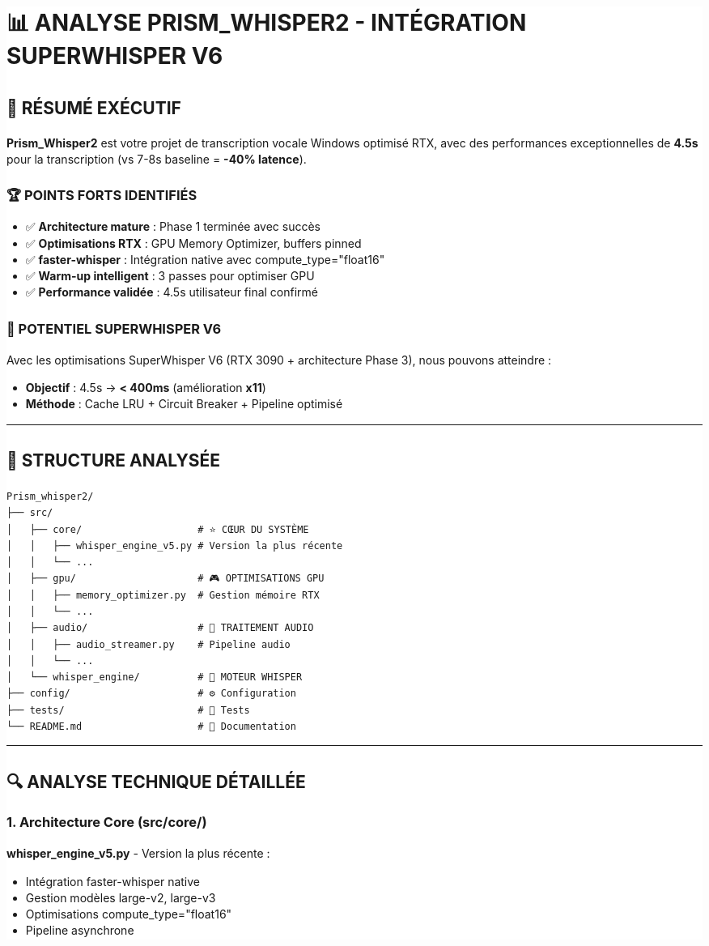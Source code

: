 # 📊 **ANALYSE PRISM_WHISPER2 - INTÉGRATION SUPERWHISPER V6**

## 🎯 **RÉSUMÉ EXÉCUTIF**

**Prism_Whisper2** est votre projet de transcription vocale Windows optimisé RTX, avec des performances exceptionnelles de **4.5s** pour la transcription (vs 7-8s baseline = **-40% latence**).

### **🏆 POINTS FORTS IDENTIFIÉS**
- ✅ **Architecture mature** : Phase 1 terminée avec succès
- ✅ **Optimisations RTX** : GPU Memory Optimizer, buffers pinned
- ✅ **faster-whisper** : Intégration native avec compute_type="float16"
- ✅ **Warm-up intelligent** : 3 passes pour optimiser GPU
- ✅ **Performance validée** : 4.5s utilisateur final confirmé

### **🚀 POTENTIEL SUPERWHISPER V6**
Avec les optimisations SuperWhisper V6 (RTX 3090 + architecture Phase 3), nous pouvons atteindre :
- **Objectif** : 4.5s → **< 400ms** (amélioration **x11**)
- **Méthode** : Cache LRU + Circuit Breaker + Pipeline optimisé

---

## 📁 **STRUCTURE ANALYSÉE**

```
Prism_whisper2/
├── src/
│   ├── core/                    # ⭐ CŒUR DU SYSTÈME
│   │   ├── whisper_engine_v5.py # Version la plus récente
│   │   └── ...
│   ├── gpu/                     # 🎮 OPTIMISATIONS GPU
│   │   ├── memory_optimizer.py  # Gestion mémoire RTX
│   │   └── ...
│   ├── audio/                   # 🎤 TRAITEMENT AUDIO
│   │   ├── audio_streamer.py    # Pipeline audio
│   │   └── ...
│   └── whisper_engine/          # 🧠 MOTEUR WHISPER
├── config/                      # ⚙️ Configuration
├── tests/                       # 🧪 Tests
└── README.md                    # 📖 Documentation
```

---

## 🔍 **ANALYSE TECHNIQUE DÉTAILLÉE**

### **1. Architecture Core (src/core/)**

**whisper_engine_v5.py** - Version la plus récente :
- Intégration faster-whisper native
- Gestion modèles large-v2, large-v3
- Optimisations compute_type="float16"
- Pipeline asynchrone
